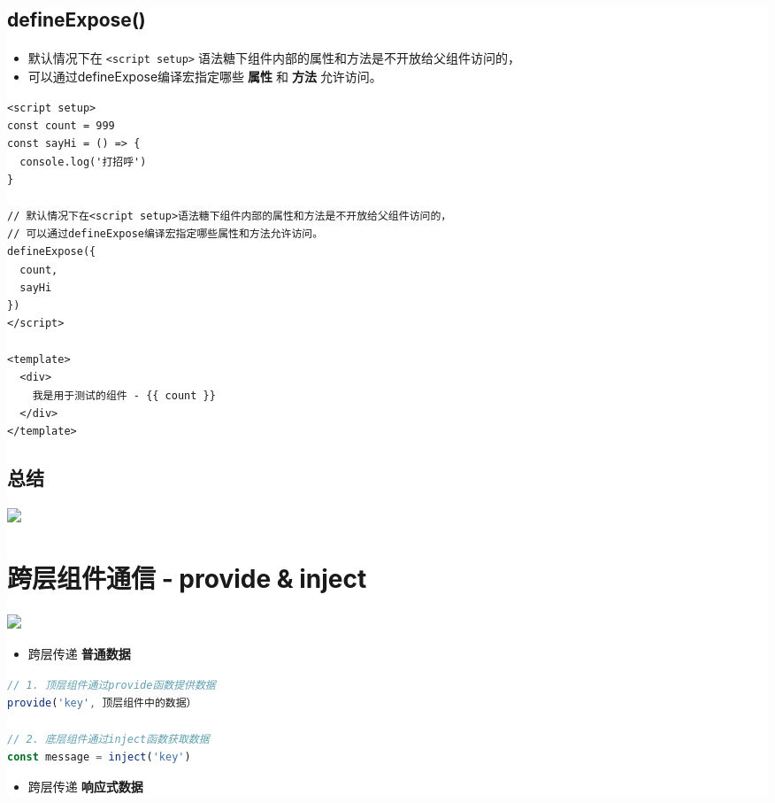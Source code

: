 

## defineExpose()

* 默认情况下在 `<script setup>` 语法糖下组件内部的属性和方法是不开放给父组件访问的，
* 可以通过defineExpose编译宏指定哪些 **属性** 和 **方法** 允许访问。

```vue
<script setup>
const count = 999
const sayHi = () => {
  console.log('打招呼')
}

// 默认情况下在<script setup>语法糖下组件内部的属性和方法是不开放给父组件访问的，
// 可以通过defineExpose编译宏指定哪些属性和方法允许访问。
defineExpose({
  count,
  sayHi
})
</script>

<template>
  <div>
    我是用于测试的组件 - {{ count }}
  </div>
</template>
```



## 总结

![](/AllFiles/Vue/Vue3/Vue3笔记汇总/Vue3快速上手集合/尚硅谷vue3快速上手/自己整理的笔记/images/17.png)



# 跨层组件通信 - provide & inject

![](/AllFiles/Vue/Vue3/Vue3笔记汇总/Vue3快速上手集合/尚硅谷vue3快速上手/自己整理的笔记/images/18.png)



* 跨层传递 **普通数据**

```js
// 1. 顶层组件通过provide函数提供数据 
provide('key', 顶层组件中的数据）

// 2. 底层组件通过inject函数获取数据
const message = inject('key')
```

* 跨层传递 **响应式数据**

